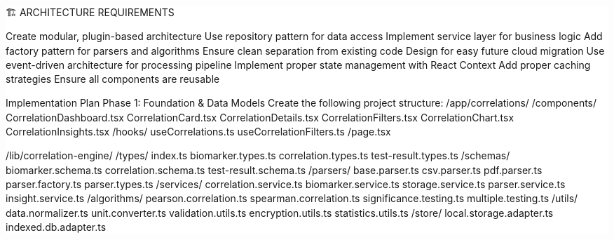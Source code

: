 🏗️ ARCHITECTURE REQUIREMENTS

Create modular, plugin-based architecture
Use repository pattern for data access
Implement service layer for business logic
Add factory pattern for parsers and algorithms
Ensure clean separation from existing code
Design for easy future cloud migration
Use event-driven architecture for processing pipeline
Implement proper state management with React Context
Add proper caching strategies
Ensure all components are reusable

Implementation Plan
Phase 1: Foundation & Data Models
Create the following project structure:
/app/correlations/
  /components/
    CorrelationDashboard.tsx
    CorrelationCard.tsx
    CorrelationDetails.tsx
    CorrelationFilters.tsx
    CorrelationChart.tsx
    CorrelationInsights.tsx
  /hooks/
    useCorrelations.ts
    useCorrelationFilters.ts
  /page.tsx

/lib/correlation-engine/
  /types/
    index.ts
    biomarker.types.ts
    correlation.types.ts
    test-result.types.ts
  /schemas/
    biomarker.schema.ts
    correlation.schema.ts
    test-result.schema.ts
  /parsers/
    base.parser.ts
    csv.parser.ts
    pdf.parser.ts
    parser.factory.ts
    parser.types.ts
  /services/
    correlation.service.ts
    biomarker.service.ts
    storage.service.ts
    parser.service.ts
    insight.service.ts
  /algorithms/
    pearson.correlation.ts
    spearman.correlation.ts
    significance.testing.ts
    multiple.testing.ts
  /utils/
    data.normalizer.ts
    unit.converter.ts
    validation.utils.ts
    encryption.utils.ts
    statistics.utils.ts
  /store/
    local.storage.adapter.ts
    indexed.db.adapter.ts